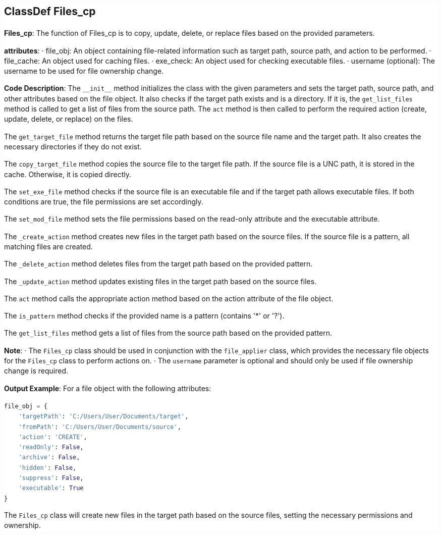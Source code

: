 ## ClassDef Files_cp
 **Files\_cp**: The function of Files\_cp is to copy, update, delete, or replace files based on the provided parameters.

**attributes**:
· file\_obj: An object containing file-related information such as target path, source path, and action to be performed.
· file\_cache: An object used for caching files.
· exe\_check: An object used for checking executable files.
· username (optional): The username to be used for file ownership change.

**Code Description**:
The `__init__` method initializes the class with the given parameters and sets the target path, source path, and other attributes based on the file object. It also checks if the target path exists and is a directory. If it is, the `get_list_files` method is called to get a list of files from the source path. The `act` method is then called to perform the required action (create, update, delete, or replace) on the files.

The `get_target_file` method returns the target file path based on the source file name and the target path. It also creates the necessary directories if they do not exist.

The `copy_target_file` method copies the source file to the target file path. If the source file is a UNC path, it is stored in the cache. Otherwise, it is copied directly.

The `set_exe_file` method checks if the source file is an executable file and if the target path allows executable files. If both conditions are true, the file permissions are set accordingly.

The `set_mod_file` method sets the file permissions based on the read-only attribute and the executable attribute.

The `_create_action` method creates new files in the target path based on the source files. If the source file is a pattern, all matching files are created.

The `_delete_action` method deletes files from the target path based on the provided pattern.

The `_update_action` method updates existing files in the target path based on the source files.

The `act` method calls the appropriate action method based on the action attribute of the file object.

The `is_pattern` method checks if the provided name is a pattern (contains '*' or '?').

The `get_list_files` method gets a list of files from the source path based on the provided pattern.

**Note**:
· The `Files_cp` class should be used in conjunction with the `file_applier` class, which provides the necessary file objects for the `Files_cp` class to perform actions on.
· The `username` parameter is optional and should only be used if file ownership change is required.

**Output Example**:
For a file object with the following attributes:
```python
file_obj = {
    'targetPath': 'C:/Users/User/Documents/target',
    'fromPath': 'C:/Users/User/Documents/source',
    'action': 'CREATE',
    'readOnly': False,
    'archive': False,
    'hidden': False,
    'suppress': False,
    'executable': True
}
```
The `Files_cp` class will create new files in the target path based on the source files, setting the necessary permissions and ownership.